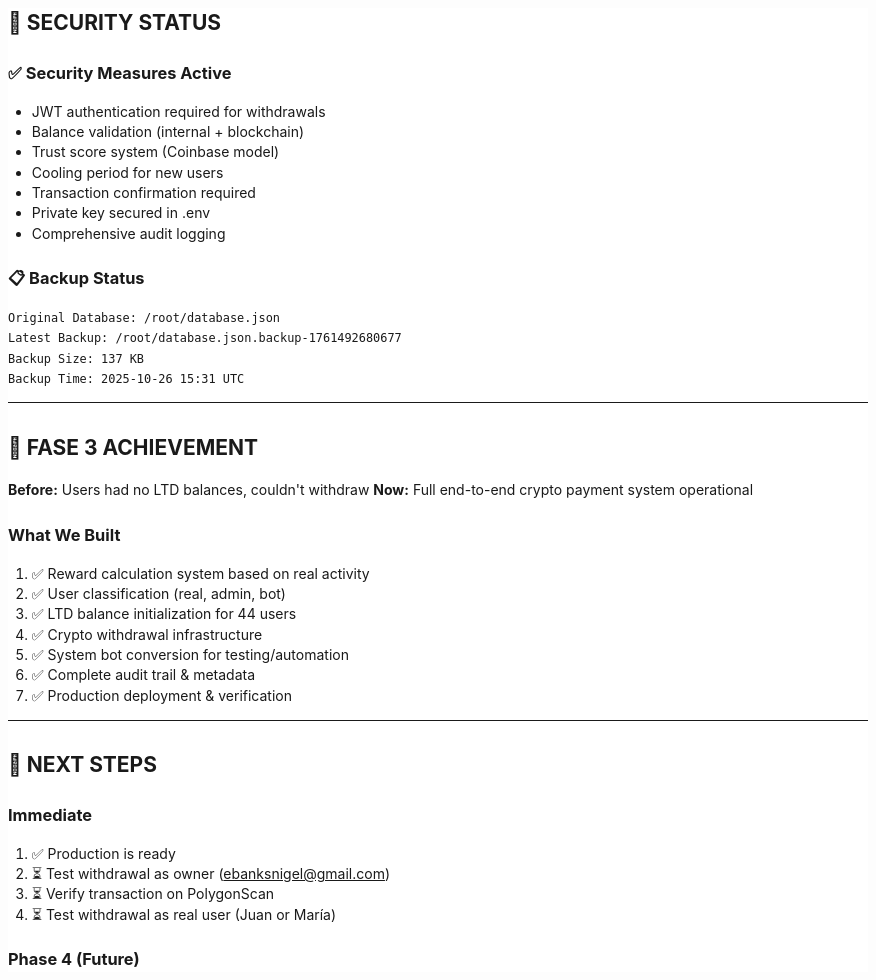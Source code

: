 
## 🔐 SECURITY STATUS

### ✅ Security Measures Active

- JWT authentication required for withdrawals
- Balance validation (internal + blockchain)
- Trust score system (Coinbase model)
- Cooling period for new users
- Transaction confirmation required
- Private key secured in .env
- Comprehensive audit logging

### 📋 Backup Status

```
Original Database: /root/database.json
Latest Backup: /root/database.json.backup-1761492680677
Backup Size: 137 KB
Backup Time: 2025-10-26 15:31 UTC
```

---

## 🎉 FASE 3 ACHIEVEMENT

**Before:** Users had no LTD balances, couldn't withdraw
**Now:** Full end-to-end crypto payment system operational

### What We Built

1. ✅ Reward calculation system based on real activity
2. ✅ User classification (real, admin, bot)
3. ✅ LTD balance initialization for 44 users
4. ✅ Crypto withdrawal infrastructure
5. ✅ System bot conversion for testing/automation
6. ✅ Complete audit trail & metadata
7. ✅ Production deployment & verification

---

## 🚀 NEXT STEPS

### Immediate

1. ✅ Production is ready
2. ⏳ Test withdrawal as owner (ebanksnigel@gmail.com)
3. ⏳ Verify transaction on PolygonScan
4. ⏳ Test withdrawal as real user (Juan or María)

### Phase 4 (Future)
